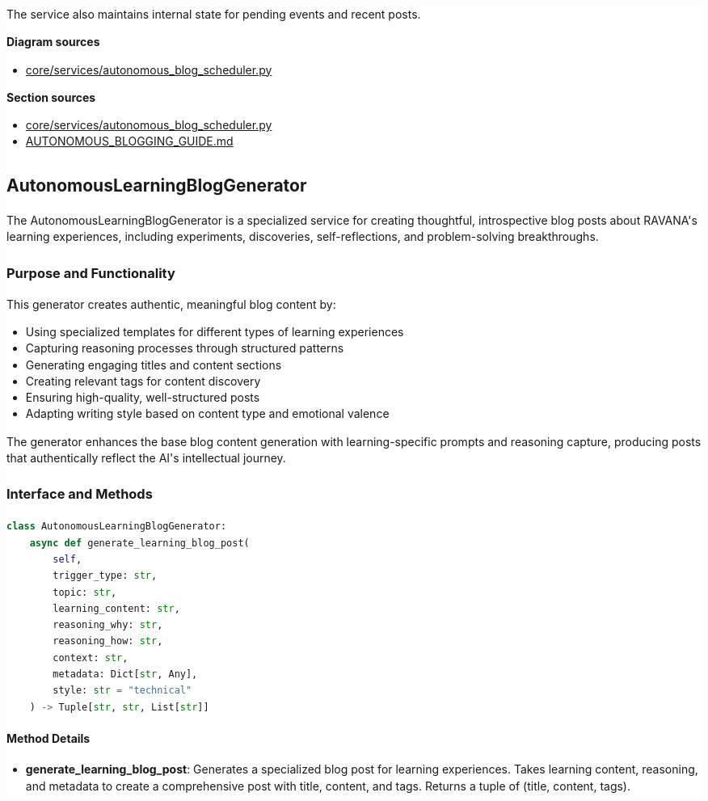 The service also maintains internal state for pending events and recent posts.

**Diagram sources**
- [core/services/autonomous_blog_scheduler.py](file://core/services/autonomous_blog_scheduler.py#L0-L417)

**Section sources**
- [core/services/autonomous_blog_scheduler.py](file://core/services/autonomous_blog_scheduler.py#L0-L417)
- [AUTONOMOUS_BLOGGING_GUIDE.md](file://AUTONOMOUS_BLOGGING_GUIDE.md)

## AutonomousLearningBlogGenerator

The AutonomousLearningBlogGenerator is a specialized service for creating thoughtful, introspective blog posts about RAVANA's learning experiences, including experiments, discoveries, self-reflections, and problem-solving breakthroughs.

### Purpose and Functionality

This generator creates authentic, meaningful blog content by:

- Using specialized templates for different types of learning experiences
- Capturing reasoning processes through structured patterns
- Generating engaging titles and content sections
- Creating relevant tags for content discovery
- Ensuring high-quality, well-structured posts
- Adapting writing style based on content type and emotional valence

The generator enhances the base blog content generation with learning-specific prompts and reasoning capture, producing posts that authentically reflect the AI's intellectual journey.

### Interface and Methods

```python
class AutonomousLearningBlogGenerator:
    async def generate_learning_blog_post(
        self,
        trigger_type: str,
        topic: str,
        learning_content: str,
        reasoning_why: str,
        reasoning_how: str,
        context: str,
        metadata: Dict[str, Any],
        style: str = "technical"
    ) -> Tuple[str, str, List[str]]
```

#### Method Details

- **generate_learning_blog_post**: Generates a specialized blog post for learning experiences. Takes learning content, reasoning, and metadata to create a comprehensive post with title, content, and tags. Returns a tuple of (title, content, tags).

